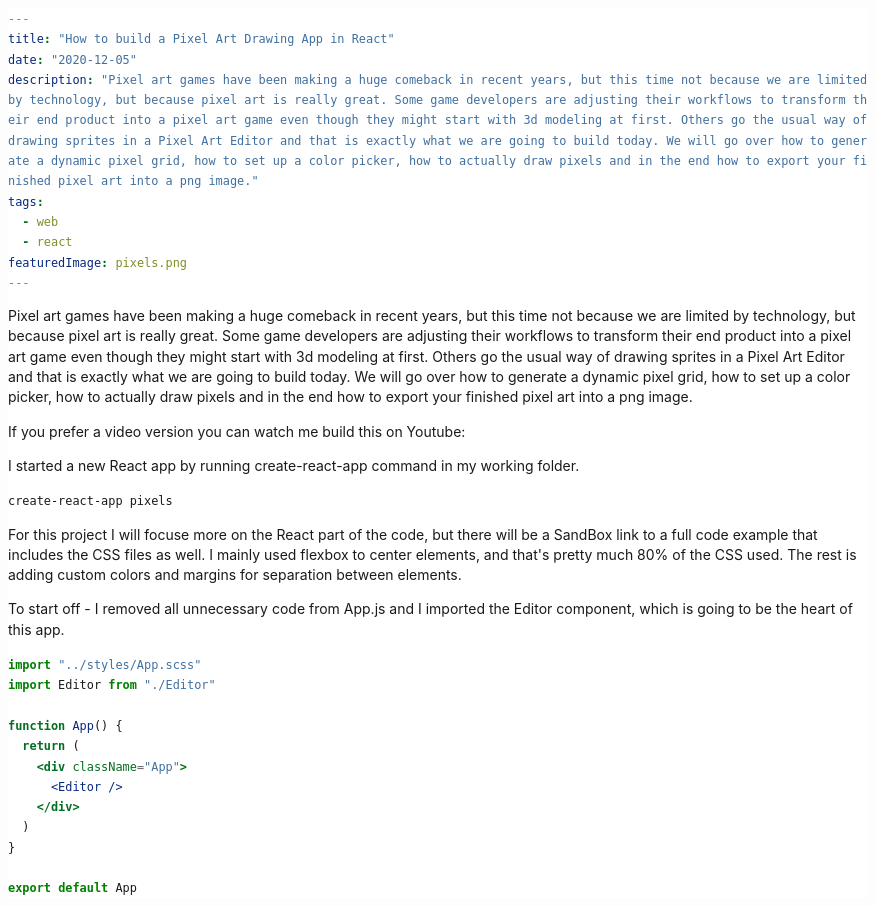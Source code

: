```yaml
---
title: "How to build a Pixel Art Drawing App in React"
date: "2020-12-05"
description: "Pixel art games have been making a huge comeback in recent years, but this time not because we are limited by technology, but because pixel art is really great. Some game developers are adjusting their workflows to transform their end product into a pixel art game even though they might start with 3d modeling at first. Others go the usual way of drawing sprites in a Pixel Art Editor and that is exactly what we are going to build today. We will go over how to generate a dynamic pixel grid, how to set up a color picker, how to actually draw pixels and in the end how to export your finished pixel art into a png image."
tags:
  - web
  - react
featuredImage: pixels.png
---
```


Pixel art games have been making a huge comeback in recent years, but this time not because we are limited by technology, but because pixel art is really great. Some game developers are adjusting their workflows to transform their end product into a pixel art game even though they might start with 3d modeling at first. Others go the usual way of drawing sprites in a Pixel Art Editor and that is exactly what we are going to build today. We will go over how to generate a dynamic pixel grid, how to set up a color picker, how to actually draw pixels and in the end how to export your finished pixel art into a png image.

If you prefer a video version you can watch me build this on Youtube:

<iframe width="560" height="315" src="https://www.youtube.com/embed/IAD68la3An8" frameborder="0" allow="accelerometer; autoplay; encrypted-media; gyroscope; picture-in-picture" allowfullscreen></iframe>

I started a new React app by running create-react-app command in my working folder.

```
create-react-app pixels
```

For this project I will focuse more on the React part of the code, but there will be a SandBox link to a full code example that includes the CSS files as well. I mainly used flexbox to center elements, and that's pretty much 80% of the CSS used. The rest is adding custom colors and margins for separation between elements.

To start off - I removed all unnecessary code from App.js and I imported the Editor component, which is going to be the heart of this app.

```jsx
import "../styles/App.scss"
import Editor from "./Editor"

function App() {
  return (
    <div className="App">
      <Editor />
    </div>
  )
}

export default App
```

